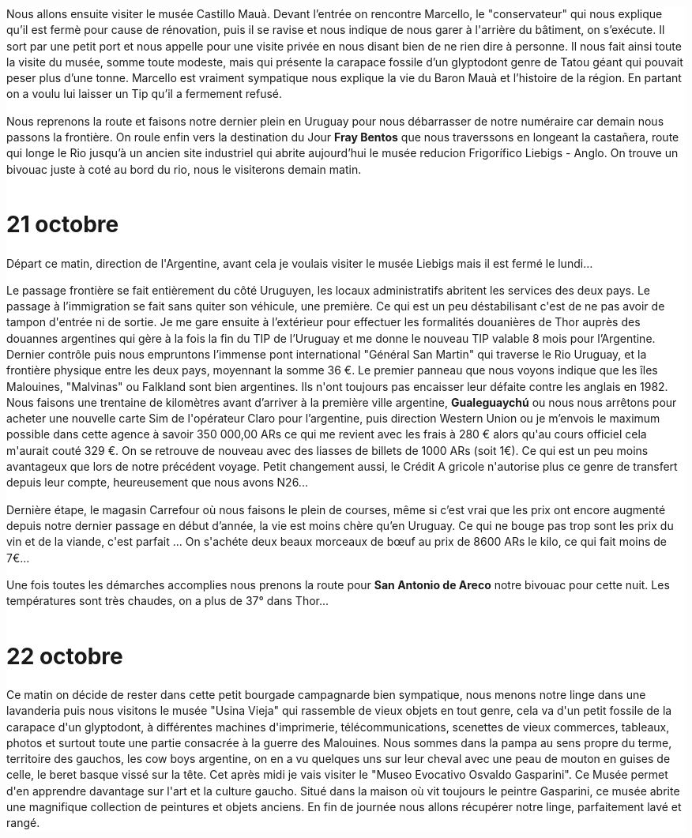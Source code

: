 Nous allons ensuite visiter le musée Castillo Mauà. Devant l’entrée on rencontre Marcello, le "conservateur" qui nous explique qu’il est fermè pour cause de rénovation, puis il se ravise et nous indique de nous garer à l'arrière du bâtiment, on s’exécute. Il sort par une petit port et nous appelle pour une visite privée en nous disant bien de ne rien dire à personne. Il nous fait ainsi toute la visite du musée, somme toute modeste, mais qui présente la carapace fossile d’un glyptodont genre de Tatou géant qui pouvait peser plus d’une tonne. Marcello est vraiment sympatique nous explique la vie du Baron Mauà et l’histoire de la région. En partant on a voulu lui laisser un Tip qu’il a fermement refusé.

Nous reprenons la route et faisons notre dernier plein en Uruguay pour nous débarrasser de notre numéraire car demain nous passons la frontière. On roule enfin vers la destination du Jour **Fray Bentos** que nous traverssons en longeant la castañera, route qui longe le Rio jusqu’à un ancien site industriel qui abrite aujourd’hui le musée reducion Frigorífico Liebigs - Anglo. On trouve un bivouac juste à coté au bord du rio, nous le visiterons demain matin.

# 21 octobre

Départ ce matin, direction de l'Argentine, avant cela je voulais visiter le musée Liebigs mais il est fermé le lundi…

Le passage frontière se fait entièrement du côté Uruguyen, les locaux administratifs abritent les services des deux pays. Le passage à l’immigration se fait sans quiter son véhicule, une première. Ce qui est un peu déstabilisant c'est de ne pas avoir de tampon d'entrée ni de sortie. Je me gare ensuite à l’extérieur pour effectuer les formalités douanières de Thor auprès des douannes argentines qui gère à la fois la fin du TIP de l’Uruguay et me donne le nouveau TIP valable 8 mois pour l’Argentine. Dernier contrôle puis nous empruntons l’immense pont international "Général San Martin" qui traverse le Rio Uruguay, et la frontière physique entre les deux pays, moyennant la somme 36 €. Le premier panneau que nous voyons indique que les îles Malouines, "Malvinas" ou Falkland sont bien argentines. Ils n'ont toujours pas encaisser leur défaite contre les anglais en 1982. Nous faisons une trentaine de kilomètres avant d’arriver à la première ville argentine, **Gualeguaychú** ou nous nous arrêtons pour acheter une nouvelle carte Sim de l'opérateur Claro pour l’argentine, puis direction Western Union ou je m’envois le maximum possible dans cette agence à savoir 350 000,00 ARs ce qui me revient avec les frais à 280 € alors qu'au cours officiel cela m'aurait couté 329 €. On se retrouve de nouveau avec des liasses de billets de 1000 ARs (soit 1€). Ce qui est un peu moins avantageux que lors de notre précédent voyage. Petit changement aussi, le Crédit A gricole n'autorise plus ce genre de transfert depuis leur compte, heureusement que nous avons N26...

Dernière étape, le magasin Carrefour où nous faisons le plein de courses, même si c’est vrai que les prix ont encore augmenté depuis notre dernier passage en début d’année, la vie est moins chère qu’en Uruguay. Ce qui ne bouge pas trop sont les prix du vin et de la viande, c'est parfait ... On s'achéte deux beaux morceaux de bœuf au prix de 8600 ARs le kilo, ce qui fait moins de 7€...

Une fois toutes les démarches accomplies nous prenons la route pour **San Antonio de Areco** notre bivouac pour cette nuit. Les températures sont très chaudes, on a plus de 37° dans Thor...

# 22 octobre

Ce matin on décide de rester dans cette petit bourgade campagnarde bien sympatique, nous menons notre linge dans une lavanderia puis nous visitons le musée "Usina Vieja" qui rassemble de vieux objets en tout genre, cela va d'un petit fossile de la carapace d'un glyptodont, à différentes machines d'imprimerie, télécommunications, scenettes de vieux commerces, tableaux, photos et surtout toute une partie consacrée à la guerre des Malouines. Nous sommes dans la pampa au sens propre du terme, territoire des gauchos, les cow boys argentine, on en a vu quelques uns sur leur cheval avec une peau de mouton en guises de celle, le beret basque vissé sur la tête. Cet après midi je vais visiter le "Museo Evocativo Osvaldo Gasparini". Ce Musée permet d'en apprendre davantage sur l'art et la culture gaucho. Situé dans la maison où vit toujours le peintre Gasparini, ce musée abrite une magnifique collection de peintures et objets anciens. En fin de journée nous allons récupérer notre linge, parfaitement lavé et rangé.
